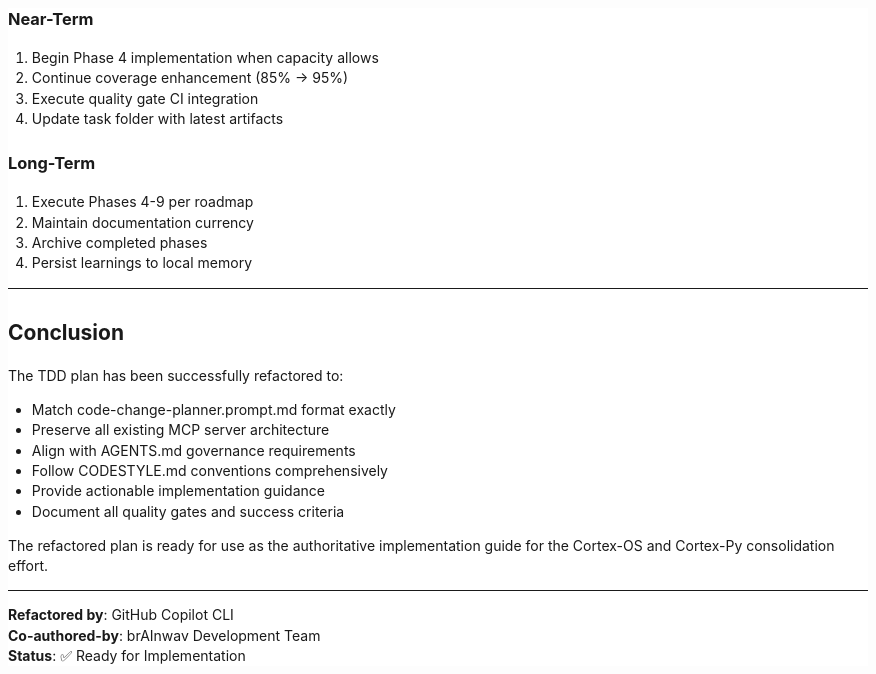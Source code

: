 ### Near-Term
1. Begin Phase 4 implementation when capacity allows
2. Continue coverage enhancement (85% → 95%)
3. Execute quality gate CI integration
4. Update task folder with latest artifacts

### Long-Term
1. Execute Phases 4-9 per roadmap
2. Maintain documentation currency
3. Archive completed phases
4. Persist learnings to local memory

---

## Conclusion

The TDD plan has been successfully refactored to:
- Match code-change-planner.prompt.md format exactly
- Preserve all existing MCP server architecture
- Align with AGENTS.md governance requirements
- Follow CODESTYLE.md conventions comprehensively
- Provide actionable implementation guidance
- Document all quality gates and success criteria

The refactored plan is ready for use as the authoritative implementation guide for the Cortex-OS and Cortex-Py consolidation effort.

---

**Refactored by**: GitHub Copilot CLI  
**Co-authored-by**: brAInwav Development Team  
**Status**: ✅ Ready for Implementation
